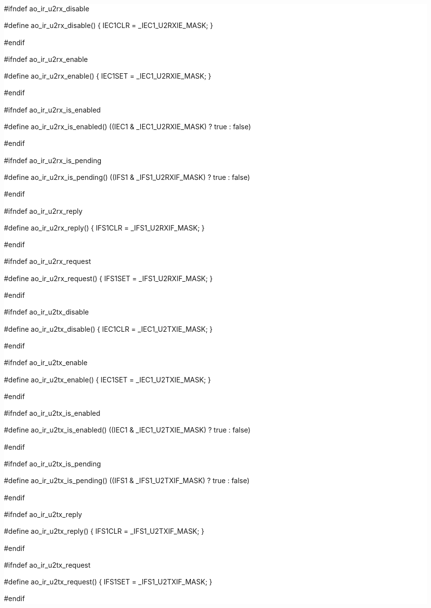 #ifndef ao_ir_u2rx_disable

#define ao_ir_u2rx_disable()        { IEC1CLR = _IEC1_U2RXIE_MASK; }

#endif

#ifndef ao_ir_u2rx_enable

#define ao_ir_u2rx_enable()         { IEC1SET = _IEC1_U2RXIE_MASK; }

#endif

#ifndef ao_ir_u2rx_is_enabled

#define ao_ir_u2rx_is_enabled()     ((IEC1 & _IEC1_U2RXIE_MASK) ? true : false)

#endif

#ifndef ao_ir_u2rx_is_pending

#define ao_ir_u2rx_is_pending()     ((IFS1 & _IFS1_U2RXIF_MASK) ? true : false)

#endif

#ifndef ao_ir_u2rx_reply

#define ao_ir_u2rx_reply()          { IFS1CLR = _IFS1_U2RXIF_MASK; }

#endif

#ifndef ao_ir_u2rx_request

#define ao_ir_u2rx_request()        { IFS1SET = _IFS1_U2RXIF_MASK; }

#endif

#ifndef ao_ir_u2tx_disable

#define ao_ir_u2tx_disable()        { IEC1CLR = _IEC1_U2TXIE_MASK; }

#endif

#ifndef ao_ir_u2tx_enable

#define ao_ir_u2tx_enable()         { IEC1SET = _IEC1_U2TXIE_MASK; }

#endif

#ifndef ao_ir_u2tx_is_enabled

#define ao_ir_u2tx_is_enabled()     ((IEC1 & _IEC1_U2TXIE_MASK) ? true : false)

#endif

#ifndef ao_ir_u2tx_is_pending

#define ao_ir_u2tx_is_pending()     ((IFS1 & _IFS1_U2TXIF_MASK) ? true : false)

#endif

#ifndef ao_ir_u2tx_reply

#define ao_ir_u2tx_reply()          { IFS1CLR = _IFS1_U2TXIF_MASK; }

#endif

#ifndef ao_ir_u2tx_request

#define ao_ir_u2tx_request()        { IFS1SET = _IFS1_U2TXIF_MASK; }

#endif

